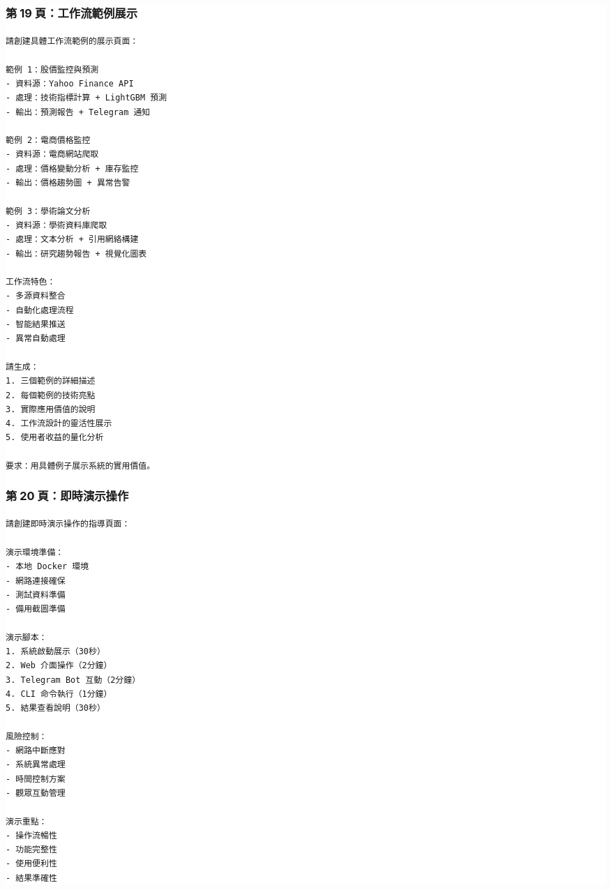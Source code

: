 ### **第 19 頁：工作流範例展示**
```
請創建具體工作流範例的展示頁面：

範例 1：股價監控與預測
- 資料源：Yahoo Finance API
- 處理：技術指標計算 + LightGBM 預測
- 輸出：預測報告 + Telegram 通知

範例 2：電商價格監控
- 資料源：電商網站爬取
- 處理：價格變動分析 + 庫存監控
- 輸出：價格趨勢圖 + 異常告警

範例 3：學術論文分析
- 資料源：學術資料庫爬取
- 處理：文本分析 + 引用網絡構建
- 輸出：研究趨勢報告 + 視覺化圖表

工作流特色：
- 多源資料整合
- 自動化處理流程
- 智能結果推送
- 異常自動處理

請生成：
1. 三個範例的詳細描述
2. 每個範例的技術亮點
3. 實際應用價值的說明
4. 工作流設計的靈活性展示
5. 使用者收益的量化分析

要求：用具體例子展示系統的實用價值。
```

### **第 20 頁：即時演示操作**
```
請創建即時演示操作的指導頁面：

演示環境準備：
- 本地 Docker 環境
- 網路連接確保
- 測試資料準備
- 備用截圖準備

演示腳本：
1. 系統啟動展示（30秒）
2. Web 介面操作（2分鐘）
3. Telegram Bot 互動（2分鐘）
4. CLI 命令執行（1分鐘）
5. 結果查看說明（30秒）

風險控制：
- 網路中斷應對
- 系統異常處理
- 時間控制方案
- 觀眾互動管理

演示重點：
- 操作流暢性
- 功能完整性
- 使用便利性
- 結果準確性
```